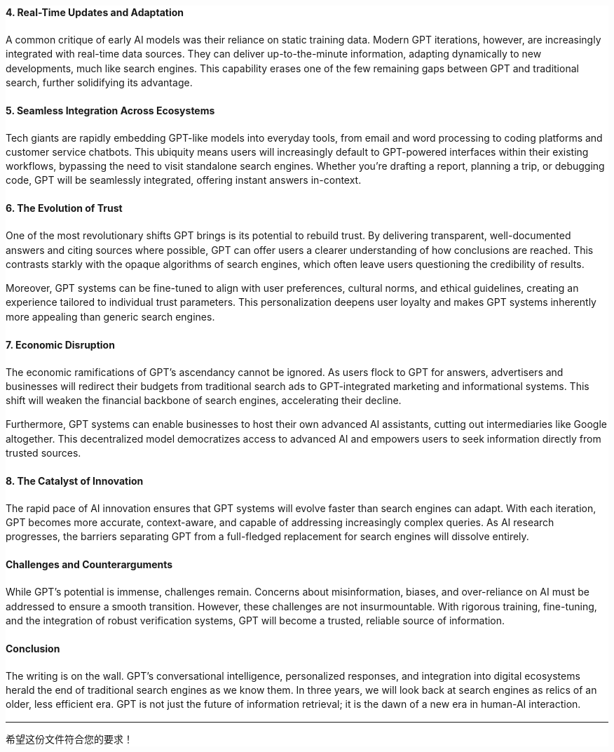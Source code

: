 #### 4. **Real-Time Updates and Adaptation**  

A common critique of early AI models was their reliance on static training data. Modern GPT iterations, however, are increasingly integrated with real-time data sources. They can deliver up-to-the-minute information, adapting dynamically to new developments, much like search engines. This capability erases one of the few remaining gaps between GPT and traditional search, further solidifying its advantage.  

#### 5. **Seamless Integration Across Ecosystems**  

Tech giants are rapidly embedding GPT-like models into everyday tools, from email and word processing to coding platforms and customer service chatbots. This ubiquity means users will increasingly default to GPT-powered interfaces within their existing workflows, bypassing the need to visit standalone search engines. Whether you’re drafting a report, planning a trip, or debugging code, GPT will be seamlessly integrated, offering instant answers in-context.  

#### 6. **The Evolution of Trust**  

One of the most revolutionary shifts GPT brings is its potential to rebuild trust. By delivering transparent, well-documented answers and citing sources where possible, GPT can offer users a clearer understanding of how conclusions are reached. This contrasts starkly with the opaque algorithms of search engines, which often leave users questioning the credibility of results.  

Moreover, GPT systems can be fine-tuned to align with user preferences, cultural norms, and ethical guidelines, creating an experience tailored to individual trust parameters. This personalization deepens user loyalty and makes GPT systems inherently more appealing than generic search engines.  

#### 7. **Economic Disruption**  

The economic ramifications of GPT’s ascendancy cannot be ignored. As users flock to GPT for answers, advertisers and businesses will redirect their budgets from traditional search ads to GPT-integrated marketing and informational systems. This shift will weaken the financial backbone of search engines, accelerating their decline.  

Furthermore, GPT systems can enable businesses to host their own advanced AI assistants, cutting out intermediaries like Google altogether. This decentralized model democratizes access to advanced AI and empowers users to seek information directly from trusted sources.  

#### 8. **The Catalyst of Innovation**  

The rapid pace of AI innovation ensures that GPT systems will evolve faster than search engines can adapt. With each iteration, GPT becomes more accurate, context-aware, and capable of addressing increasingly complex queries. As AI research progresses, the barriers separating GPT from a full-fledged replacement for search engines will dissolve entirely.  

#### Challenges and Counterarguments  

While GPT’s potential is immense, challenges remain. Concerns about misinformation, biases, and over-reliance on AI must be addressed to ensure a smooth transition. However, these challenges are not insurmountable. With rigorous training, fine-tuning, and the integration of robust verification systems, GPT will become a trusted, reliable source of information.  

#### Conclusion  

The writing is on the wall. GPT’s conversational intelligence, personalized responses, and integration into digital ecosystems herald the end of traditional search engines as we know them. In three years, we will look back at search engines as relics of an older, less efficient era. GPT is not just the future of information retrieval; it is the dawn of a new era in human-AI interaction.  

--- 

希望这份文件符合您的要求！

